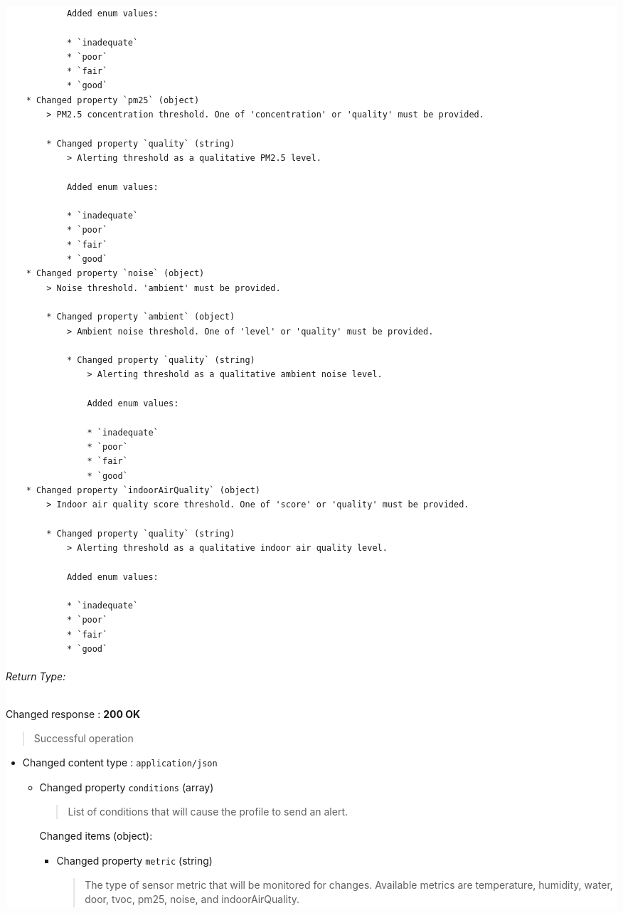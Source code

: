                 Added enum values:

                * `inadequate`
                * `poor`
                * `fair`
                * `good`
        * Changed property `pm25` (object)
            > PM2.5 concentration threshold. One of 'concentration' or 'quality' must be provided.

            * Changed property `quality` (string)
                > Alerting threshold as a qualitative PM2.5 level.

                Added enum values:

                * `inadequate`
                * `poor`
                * `fair`
                * `good`
        * Changed property `noise` (object)
            > Noise threshold. 'ambient' must be provided.

            * Changed property `ambient` (object)
                > Ambient noise threshold. One of 'level' or 'quality' must be provided.

                * Changed property `quality` (string)
                    > Alerting threshold as a qualitative ambient noise level.

                    Added enum values:

                    * `inadequate`
                    * `poor`
                    * `fair`
                    * `good`
        * Changed property `indoorAirQuality` (object)
            > Indoor air quality score threshold. One of 'score' or 'quality' must be provided.

            * Changed property `quality` (string)
                > Alerting threshold as a qualitative indoor air quality level.

                Added enum values:

                * `inadequate`
                * `poor`
                * `fair`
                * `good`
###### Return Type:

Changed response : **200 OK**
> Successful operation

* Changed content type : `application/json`

    * Changed property `conditions` (array)
        > List of conditions that will cause the profile to send an alert.

        Changed items (object):

        * Changed property `metric` (string)
            > The type of sensor metric that will be monitored for changes. Available metrics are temperature, humidity, water, door, tvoc, pm25, noise, and indoorAirQuality.
